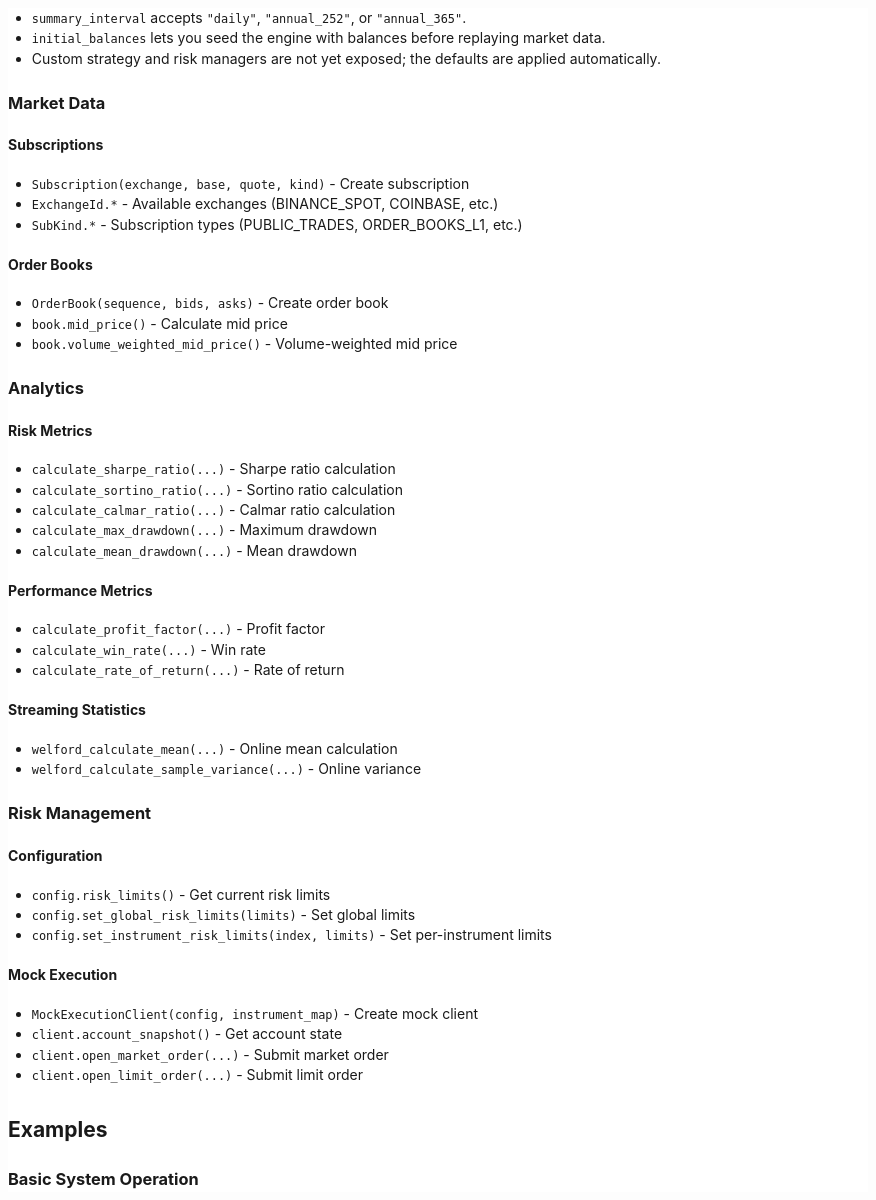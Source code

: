 - `summary_interval` accepts `"daily"`, `"annual_252"`, or `"annual_365"`.
- `initial_balances` lets you seed the engine with balances before replaying market data.
- Custom strategy and risk managers are not yet exposed; the defaults are applied automatically.

### Market Data

#### Subscriptions
- `Subscription(exchange, base, quote, kind)` - Create subscription
- `ExchangeId.*` - Available exchanges (BINANCE_SPOT, COINBASE, etc.)
- `SubKind.*` - Subscription types (PUBLIC_TRADES, ORDER_BOOKS_L1, etc.)

#### Order Books
- `OrderBook(sequence, bids, asks)` - Create order book
- `book.mid_price()` - Calculate mid price
- `book.volume_weighted_mid_price()` - Volume-weighted mid price

### Analytics

#### Risk Metrics
- `calculate_sharpe_ratio(...)` - Sharpe ratio calculation
- `calculate_sortino_ratio(...)` - Sortino ratio calculation
- `calculate_calmar_ratio(...)` - Calmar ratio calculation
- `calculate_max_drawdown(...)` - Maximum drawdown
- `calculate_mean_drawdown(...)` - Mean drawdown

#### Performance Metrics
- `calculate_profit_factor(...)` - Profit factor
- `calculate_win_rate(...)` - Win rate
- `calculate_rate_of_return(...)` - Rate of return

#### Streaming Statistics
- `welford_calculate_mean(...)` - Online mean calculation
- `welford_calculate_sample_variance(...)` - Online variance

### Risk Management

#### Configuration
- `config.risk_limits()` - Get current risk limits
- `config.set_global_risk_limits(limits)` - Set global limits
- `config.set_instrument_risk_limits(index, limits)` - Set per-instrument limits

#### Mock Execution
- `MockExecutionClient(config, instrument_map)` - Create mock client
- `client.account_snapshot()` - Get account state
- `client.open_market_order(...)` - Submit market order
- `client.open_limit_order(...)` - Submit limit order

## Examples

### Basic System Operation
